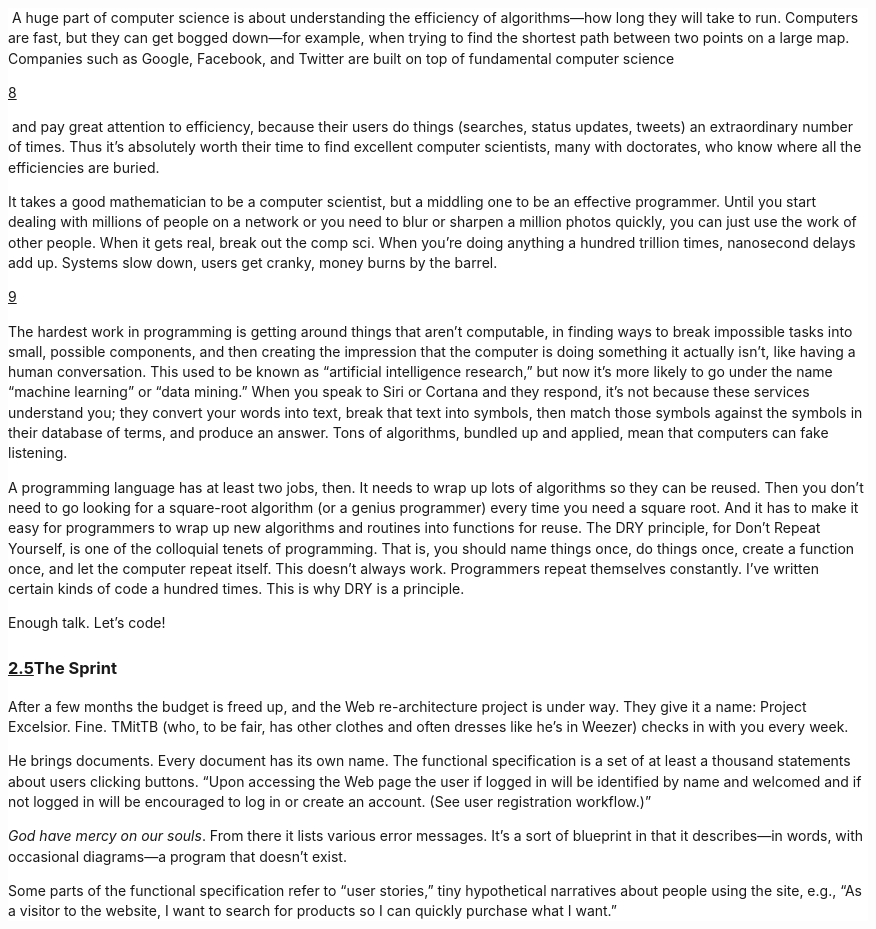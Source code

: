  A huge part of computer science is about understanding the efficiency of algorithms—how long they will take to run. Computers are fast, but they can get bogged down—for example, when trying to find the shortest path between two points on a large map. Companies such as Google, Facebook, and Twitter are built on top of fundamental computer science

[8](https://www.bloomberg.com/graphics/2015-paul-ford-what-is-code/?ref=refind#fn.8)

 and pay great attention to efficiency, because their users do things (searches, status updates, tweets) an extraordinary number of times. Thus it’s absolutely worth their time to find excellent computer scientists, many with doctorates, who know where all the efficiencies are buried.

It takes a good mathematician to be a computer scientist, but a middling one to be an effective programmer. Until you start dealing with millions of people on a network or you need to blur or sharpen a million photos quickly, you can just use the work of other people. When it gets real, break out the comp sci. When you’re doing anything a hundred trillion times, nanosecond delays add up. Systems slow down, users get cranky, money burns by the barrel.

[9](https://www.bloomberg.com/graphics/2015-paul-ford-what-is-code/?ref=refind#fn.9)

The hardest work in programming is getting around things that aren’t computable, in finding ways to break impossible tasks into small, possible components, and then creating the impression that the computer is doing something it actually isn’t, like having a human conversation. This used to be known as “artificial intelligence research,” but now it’s more likely to go under the name “machine learning” or “data mining.” When you speak to Siri or Cortana and they respond, it’s not because these services understand you; they convert your words into text, break that text into symbols, then match those symbols against the symbols in their database of terms, and produce an answer. Tons of algorithms, bundled up and applied, mean that computers can fake listening.

A programming language has at least two jobs, then. It needs to wrap up lots of algorithms so they can be reused. Then you don’t need to go looking for a square-root algorithm (or a genius programmer) every time you need a square root. And it has to make it easy for programmers to wrap up new algorithms and routines into functions for reuse. The DRY principle, for Don’t Repeat Yourself, is one of the colloquial tenets of programming. That is, you should name things once, do things once, create a function once, and let the computer repeat itself. This doesn’t always work. Programmers repeat themselves constantly. I’ve written certain kinds of code a hundred times. This is why DRY is a principle.

Enough talk. Let’s code!

### [2.5](https://www.bloomberg.com/graphics/2015-paul-ford-what-is-code/?ref=refind#the-sprint)The Sprint

After a few months the budget is freed up, and the Web re-architecture project is under way. They give it a name: Project Excelsior. Fine. TMitTB (who, to be fair, has other clothes and often dresses like he’s in Weezer) checks in with you every week.

He brings documents. Every document has its own name. The functional specification is a set of at least a thousand statements about users clicking buttons. “Upon accessing the Web page the user if logged in will be identified by name and welcomed and if not logged in will be encouraged to log in or create an account. (See user registration workflow.)”

*God have mercy on our souls*. From there it lists various error messages. It’s a sort of blueprint in that it describes—in words, with occasional diagrams—a program that doesn’t exist.

Some parts of the functional specification refer to “user stories,” tiny hypothetical narratives about people using the site, e.g., “As a visitor to the website, I want to search for products so I can quickly purchase what I want.” 
